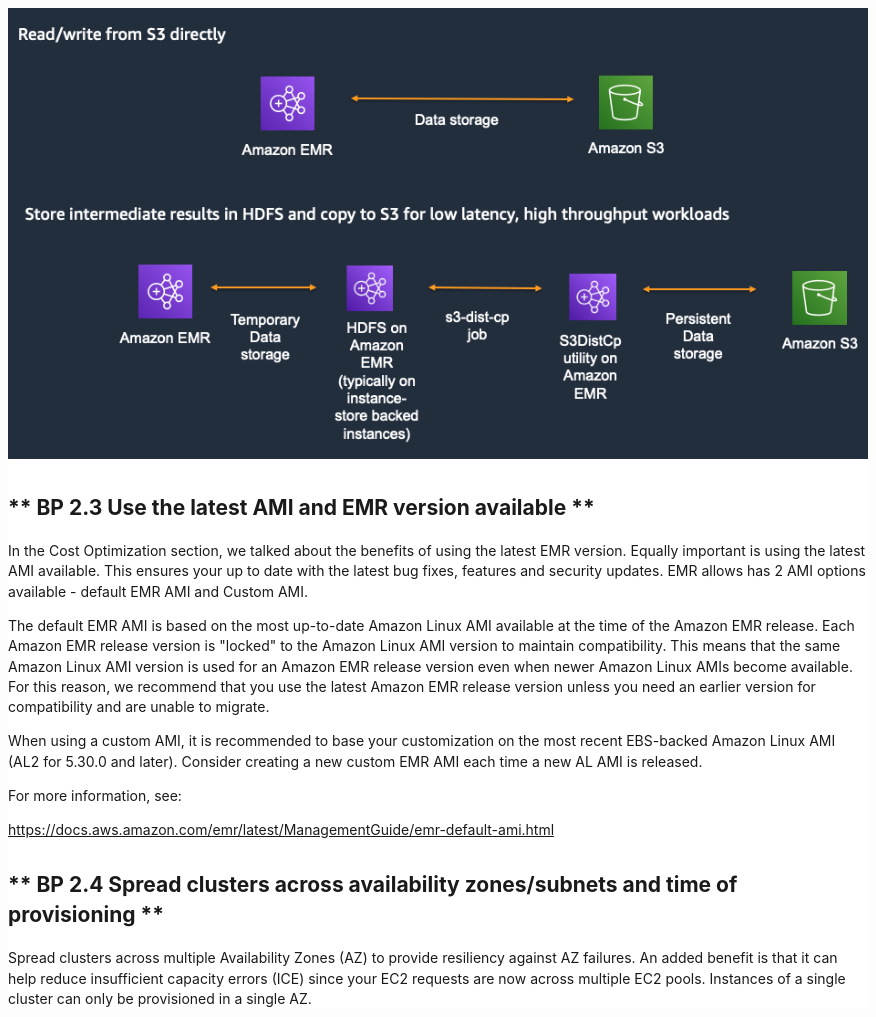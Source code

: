 ![BP - 2](images/bp-2.png)


## ** BP 2.3 Use the latest AMI and EMR version available **

In the Cost Optimization section, we talked about the benefits of using the latest EMR version. Equally important is using the latest AMI available. This ensures your up to date with the latest bug fixes, features and security updates. EMR allows has 2 AMI options available - default EMR AMI and Custom AMI. 

The default EMR AMI is based on the most up-to-date Amazon Linux AMI available at the time of the Amazon EMR release. Each Amazon EMR release version is "locked" to the Amazon Linux AMI version to maintain compatibility. This means that the same Amazon Linux AMI version is used for an Amazon EMR release version even when newer Amazon Linux AMIs become available. For this reason, we recommend that you use the latest Amazon EMR release version unless you need an earlier version for compatibility and are unable to migrate.

When using a custom AMI, it is recommended to base your customization on the most recent EBS-backed Amazon Linux AMI (AL2 for 5.30.0 and later). Consider creating a new custom EMR AMI each time a new AL AMI is released. 

For more information, see:

<https://docs.aws.amazon.com/emr/latest/ManagementGuide/emr-default-ami.html>

## ** BP 2.4 Spread clusters across availability zones/subnets and time of provisioning **

Spread clusters across multiple Availability Zones (AZ) to provide resiliency against AZ failures. An added benefit is that it can help reduce insufficient capacity errors (ICE) since your EC2 requests are now across multiple EC2 pools. Instances of a single cluster can only be provisioned in a single AZ.
